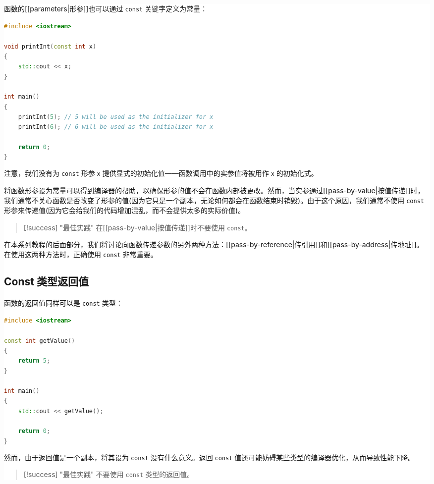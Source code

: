 函数的[[parameters|形参]]也可以通过 `const` 关键字定义为常量：

```cpp
#include <iostream>

void printInt(const int x)
{
    std::cout << x;
}

int main()
{
    printInt(5); // 5 will be used as the initializer for x
    printInt(6); // 6 will be used as the initializer for x

    return 0;
}
```

注意，我们没有为 `const` 形参 `x` 提供显式的初始化值——函数调用中的实参值将被用作 `x` 的初始化式。

将函数形参设为常量可以得到编译器的帮助，以确保形参的值不会在函数内部被更改。然而，当实参通过[[pass-by-value|按值传递]]时，我们通常不关心函数是否改变了形参的值(因为它只是一个副本，无论如何都会在函数结束时销毁)。由于这个原因，我们通常不使用 `const` 形参来传递值(因为它会给我们的代码增加混乱，而不会提供太多的实际价值)。

> [!success] "最佳实践"
> 在[[pass-by-value|按值传递]]时不要使用 `const`。

在本系列教程的后面部分，我们将讨论向函数传递参数的另外两种方法：[[pass-by-reference|传引用]]和[[pass-by-address|传地址]]。在使用这两种方法时，正确使用 `const` 非常重要。

## Const 类型返回值

函数的返回值同样可以是 `const` 类型：

```cpp
#include <iostream>

const int getValue()
{
    return 5;
}

int main()
{
    std::cout << getValue();

    return 0;
}
```

然而，由于返回值是一个副本，将其设为 `const` 没有什么意义。返回 `const` 值还可能妨碍某些类型的编译器优化，从而导致性能下降。

> [!success] "最佳实践"
> 不要使用 `const` 类型的返回值。

